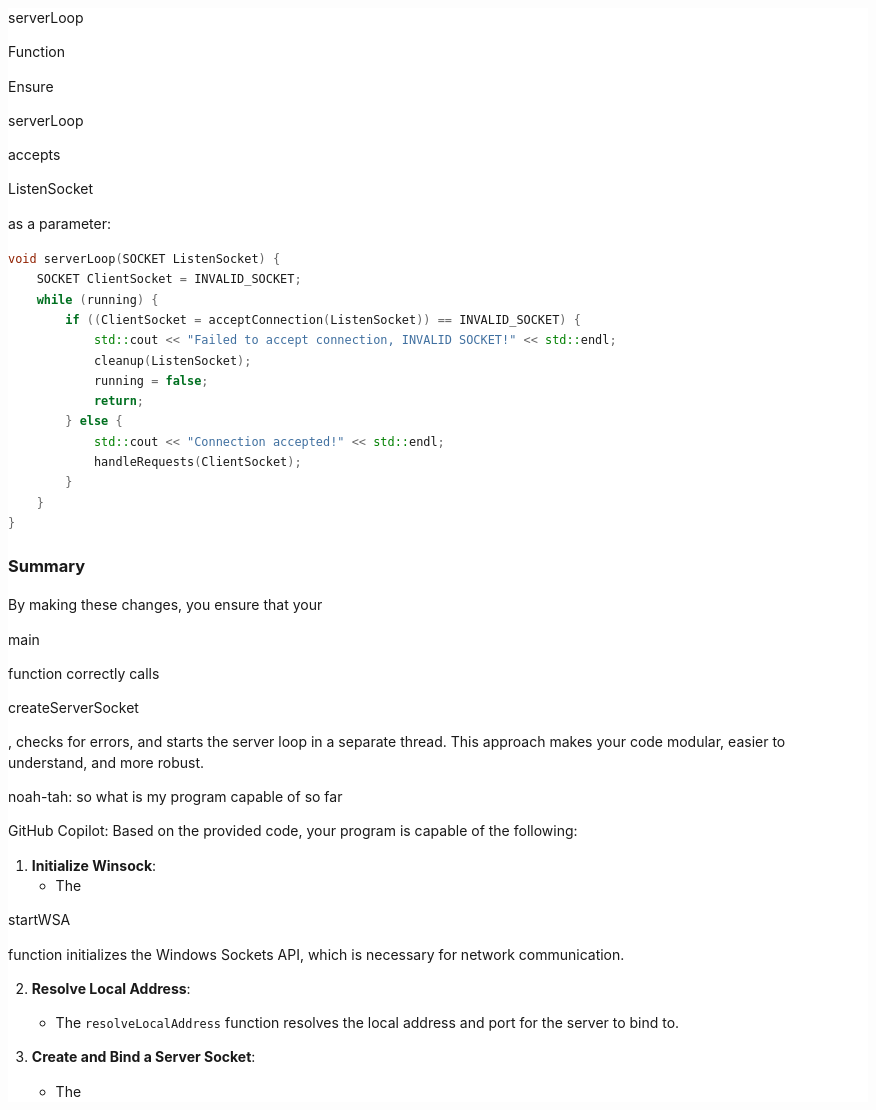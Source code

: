 serverLoop

 Function

Ensure 

serverLoop

 accepts 

ListenSocket

 as a parameter:

```cpp
void serverLoop(SOCKET ListenSocket) {
    SOCKET ClientSocket = INVALID_SOCKET;
    while (running) {
        if ((ClientSocket = acceptConnection(ListenSocket)) == INVALID_SOCKET) {
            std::cout << "Failed to accept connection, INVALID SOCKET!" << std::endl;
            cleanup(ListenSocket);
            running = false;
            return;
        } else {
            std::cout << "Connection accepted!" << std::endl;
            handleRequests(ClientSocket);
        }
    }
}
```

### Summary

By making these changes, you ensure that your 

main

 function correctly calls 

createServerSocket

, checks for errors, and starts the server loop in a separate thread. This approach makes your code modular, easier to understand, and more robust.

noah-tah: so what is my program capable of so far

GitHub Copilot: Based on the provided code, your program is capable of the following:

1. **Initialize Winsock**:
   - The 

startWSA

 function initializes the Windows Sockets API, which is necessary for network communication.

2. **Resolve Local Address**:
   - The `resolveLocalAddress` function resolves the local address and port for the server to bind to.

3. **Create and Bind a Server Socket**:
   - The 
